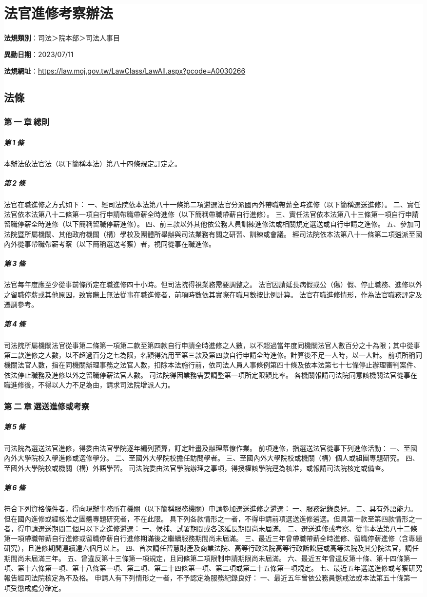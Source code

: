 # 法官進修考察辦法

**法規類別**：司法＞院本部＞司法人事目

**異動日期**：2023/07/11  

**法規網址**：https://law.moj.gov.tw/LawClass/LawAll.aspx?pcode=A0030266





## 法條
### 第 一 章 總則

##### 第 1 條
本辦法依法官法（以下簡稱本法）第八十四條規定訂定之。

##### 第 2 條
法官在職進修之方式如下：
一、經司法院依本法第八十一條第二項遴選法官分派國內外帶職帶薪全時進修（以下簡稱選送進修）。
二、實任法官依本法第八十二條第一項自行申請帶職帶薪全時進修（以下簡稱帶職帶薪自行進修）。
三、實任法官依本法第八十三條第一項自行申請留職停薪全時進修（以下簡稱留職停薪進修）。
四、前三款以外其他依公務人員訓練進修法或相關規定選送或自行申請之進修。
五、參加司法院暨所屬機關、其他政府機關（構）學校及團體所舉辦與司法業務有關之研習、訓練或會議。
經司法院依本法第八十一條第二項遴派至國內外從事帶職帶薪考察（以下簡稱選送考察）者，視同從事在職進修。

##### 第 3 條
法官每年度應至少從事前條所定在職進修四十小時。但司法院得視業務需要調整之。
法官因請延長病假或公（傷）假、停止職務、進修以外之留職停薪或其他原因，致實際上無法從事在職進修者，前項時數依其實際在職月數按比例計算。
法官在職進修情形，作為法官職務評定及遷調參考。

##### 第 4 條
司法院所屬機關法官從事第二條第一項第二款至第四款自行申請全時進修之人數，以不超過當年度同機關法官人數百分之十為限；其中從事第二款進修之人數，以不超過百分之七為限，名額得流用至第三款及第四款自行申請全時進修。計算後不足一人時，以一人計。
前項所稱同機關法官人數，指在同機關辦理事務之法官人數，扣除本法施行前，依司法人員人事條例第四十條及依本法第七十七條停止辦理審判案件、依法停止職務及進修以外之留職停薪法官人數。
司法院得因業務需要調整第一項所定限額比率。
各機關報請司法院同意該機關法官從事在職進修後，不得以人力不足為由，請求司法院增派人力。

### 第 二 章 選送進修或考察

##### 第 5 條
司法院為選送法官進修，得委由法官學院逐年編列預算，訂定計畫及辦理幕僚作業。
前項進修，指選送法官從事下列進修活動：
一、至國內外大學院校入學進修或選修學分。
二、至國外大學院校擔任訪問學者。
三、至國內外大學院校或機關（構）個人或組團專題研究。
四、至國外大學院校或機關（構）外語學習。
司法院委由法官學院辦理之事項，得授權該學院逕為核准，或報請司法院核定或備查。

##### 第 6 條
符合下列資格條件者，得向現辦事務所在機關（以下簡稱服務機關）申請參加選送進修之遴選：
一、服務紀錄良好。
二、具有外語能力。但在國內進修或經核准之團體專題研究者，不在此限。
具下列各款情形之一者，不得申請前項選送進修遴選。但具第一款至第四款情形之一者，得申請選送期間二個月以下之進修遴選：
一、候補、試署期間或各該延長期間尚未屆滿。
二、選送進修或考察、從事本法第八十二條第一項帶職帶薪自行進修或留職停薪自行進修期滿後之繼續服務期間尚未屆滿。
三、最近三年曾帶職帶薪全時進修、留職停薪進修（含專題研究），且進修期間連續達六個月以上。
四、首次調任智慧財產及商業法院、高等行政法院高等行政訴訟庭或高等法院及其分院法官，調任期間尚未屆滿三年。
五、曾違反第十三條第一項規定，且同條第二項限制申請期限尚未屆滿。
六、最近五年曾違反第十條、第十四條第一項、第十六條第一項、第十八條第一項、第二項、第二十四條第一項、第二項或第二十五條第一項規定。
七、最近五年選送進修或考察研究報告經司法院核定為不及格。
申請人有下列情形之一者，不予認定為服務紀錄良好：
一、最近五年曾依公務員懲戒法或本法第五十條第一項受懲戒處分確定。